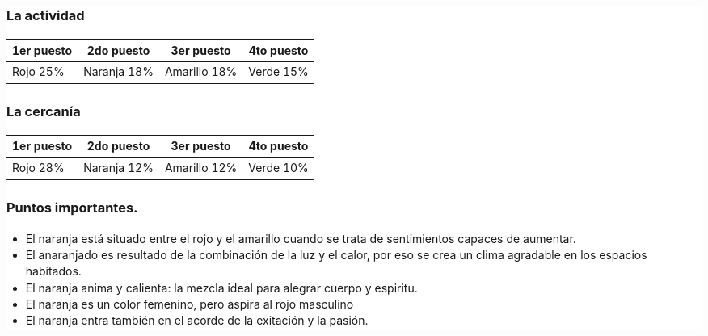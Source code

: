 ### La actividad

| 1er puesto | 2do puesto | 3er puesto | 4to puesto |
|-----|-----|-----|-----|
| Rojo 25% | Naranja 18% | Amarillo 18% | Verde 15% |

### La cercanía

| 1er puesto | 2do puesto | 3er puesto | 4to puesto |
|-----|-----|-----|-----|
| Rojo 28% | Naranja 12% | Amarillo 12% | Verde 10% |

### Puntos importantes.

- El naranja está situado entre el rojo y el amarillo cuando se trata de sentimientos capaces de aumentar.
- El anaranjado es resultado de la combinación de la luz y el calor, por eso se crea un clima agradable en los espacios habitados.
- El naranja anima y calienta: la mezcla ideal para alegrar cuerpo y espiritu.
- El naranja es un color femenino, pero aspira al rojo  masculino
- El naranja entra también en el acorde de la exitación y la pasión.